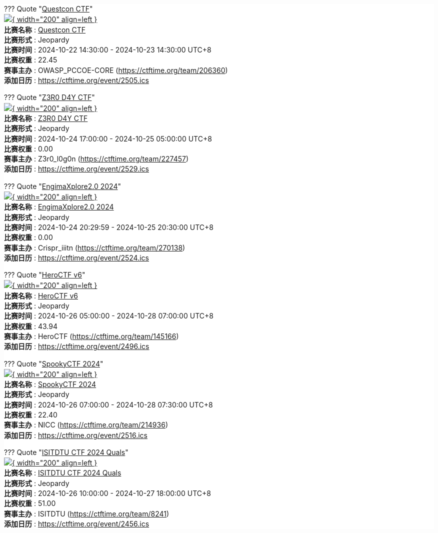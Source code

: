 ??? Quote "[Questcon CTF](https://questcon.ctfd.io/)"  
    [![](https://ctftime.org/media/events/Picsart_24-10-01_16-40-39-530_1_1.png){ width="200" align=left }](https://questcon.ctfd.io/)  
    **比赛名称** : [Questcon CTF](https://questcon.ctfd.io/)  
    **比赛形式** : Jeopardy  
    **比赛时间** : 2024-10-22 14:30:00 - 2024-10-23 14:30:00 UTC+8  
    **比赛权重** : 22.45  
    **赛事主办** : OWASP_PCCOE-CORE (https://ctftime.org/team/206360)  
    **添加日历** : https://ctftime.org/event/2505.ics  
    
??? Quote "[Z3R0 D4Y CTF](https://zerologon.co.in/)"  
    [![](https://ctftime.org/media/events/Logo.c1dfc2e2d63945110c8d.png){ width="200" align=left }](https://zerologon.co.in/)  
    **比赛名称** : [Z3R0 D4Y CTF](https://zerologon.co.in/)  
    **比赛形式** : Jeopardy  
    **比赛时间** : 2024-10-24 17:00:00 - 2024-10-25 05:00:00 UTC+8  
    **比赛权重** : 0.00  
    **赛事主办** : Z3r0_l0g0n (https://ctftime.org/team/227457)  
    **添加日历** : https://ctftime.org/event/2529.ics  
    
??? Quote "[EngimaXplore2.0 2024](https://unstop.com/hackathons/engimaxplore-20-ctf-tantrafiesta24-iiit-nagpur-1153719)"  
    [![](https://ctftime.org){ width="200" align=left }](https://unstop.com/hackathons/engimaxplore-20-ctf-tantrafiesta24-iiit-nagpur-1153719)  
    **比赛名称** : [EngimaXplore2.0 2024](https://unstop.com/hackathons/engimaxplore-20-ctf-tantrafiesta24-iiit-nagpur-1153719)  
    **比赛形式** : Jeopardy  
    **比赛时间** : 2024-10-24 20:29:59 - 2024-10-25 20:30:00 UTC+8  
    **比赛权重** : 0.00  
    **赛事主办** : Crispr_iiitn (https://ctftime.org/team/270138)  
    **添加日历** : https://ctftime.org/event/2524.ics  
    
??? Quote "[HeroCTF v6](https://heroctf.fr/)"  
    [![](https://ctftime.org/media/events/HeroCTF_icon_500_1_1.png){ width="200" align=left }](https://heroctf.fr/)  
    **比赛名称** : [HeroCTF v6](https://heroctf.fr/)  
    **比赛形式** : Jeopardy  
    **比赛时间** : 2024-10-26 05:00:00 - 2024-10-28 07:00:00 UTC+8  
    **比赛权重** : 43.94  
    **赛事主办** : HeroCTF (https://ctftime.org/team/145166)  
    **添加日历** : https://ctftime.org/event/2496.ics  
    
??? Quote "[SpookyCTF 2024](https://spookyctf.ctfd.io/)"  
    [![](https://ctftime.org/media/events/Spooky.png){ width="200" align=left }](https://spookyctf.ctfd.io/)  
    **比赛名称** : [SpookyCTF 2024](https://spookyctf.ctfd.io/)  
    **比赛形式** : Jeopardy  
    **比赛时间** : 2024-10-26 07:00:00 - 2024-10-28 07:30:00 UTC+8  
    **比赛权重** : 22.40  
    **赛事主办** : NICC (https://ctftime.org/team/214936)  
    **添加日历** : https://ctftime.org/event/2516.ics  
    
??? Quote "[ISITDTU CTF 2024 Quals](https://ctf.isitdtu.com/)"  
    [![](https://ctftime.org/media/events/index_2.gif){ width="200" align=left }](https://ctf.isitdtu.com/)  
    **比赛名称** : [ISITDTU CTF 2024 Quals](https://ctf.isitdtu.com/)  
    **比赛形式** : Jeopardy  
    **比赛时间** : 2024-10-26 10:00:00 - 2024-10-27 18:00:00 UTC+8  
    **比赛权重** : 51.00  
    **赛事主办** : ISITDTU (https://ctftime.org/team/8241)  
    **添加日历** : https://ctftime.org/event/2456.ics  
    